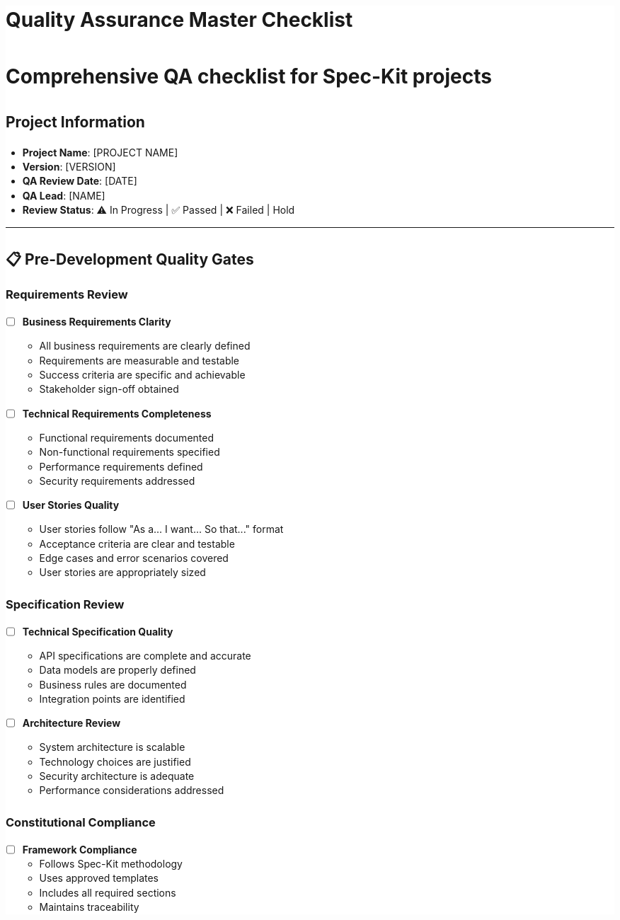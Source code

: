 # Quality Assurance Master Checklist
# Comprehensive QA checklist for Spec-Kit projects

## Project Information
- **Project Name**: [PROJECT NAME]
- **Version**: [VERSION]
- **QA Review Date**: [DATE]
- **QA Lead**: [NAME]
- **Review Status**: ⚠️ In Progress | ✅ Passed | ❌ Failed | Hold

---

## 📋 Pre-Development Quality Gates

### Requirements Review
- [ ] **Business Requirements Clarity**
  - All business requirements are clearly defined
  - Requirements are measurable and testable
  - Success criteria are specific and achievable
  - Stakeholder sign-off obtained

- [ ] **Technical Requirements Completeness**
  - Functional requirements documented
  - Non-functional requirements specified
  - Performance requirements defined
  - Security requirements addressed

- [ ] **User Stories Quality**
  - User stories follow "As a... I want... So that..." format
  - Acceptance criteria are clear and testable
  - Edge cases and error scenarios covered
  - User stories are appropriately sized

### Specification Review
- [ ] **Technical Specification Quality**
  - API specifications are complete and accurate
  - Data models are properly defined
  - Business rules are documented
  - Integration points are identified

- [ ] **Architecture Review**
  - System architecture is scalable
  - Technology choices are justified
  - Security architecture is adequate
  - Performance considerations addressed

### Constitutional Compliance
- [ ] **Framework Compliance**
  - Follows Spec-Kit methodology
  - Uses approved templates
  - Includes all required sections
  - Maintains traceability
